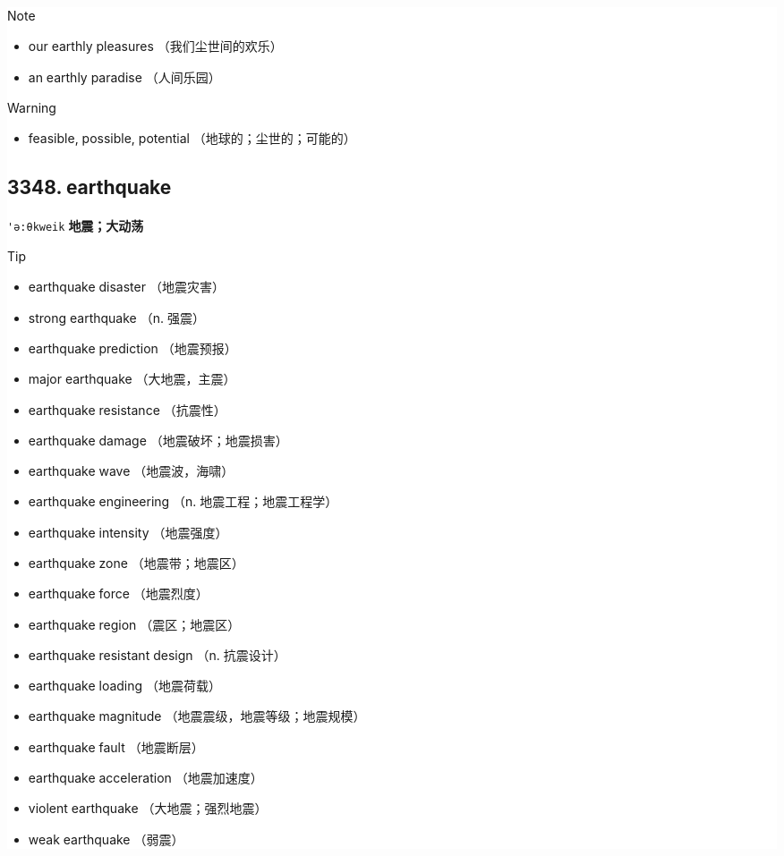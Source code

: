 > [!NOTE]
>
> - our earthly pleasures （我们尘世间的欢乐）
>
> - an earthly paradise （人间乐园）
>

> [!WARNING]
>
> - feasible, possible, potential （地球的；尘世的；可能的）
>

## 3348. earthquake

`'ə:θkweik`  **地震；大动荡**

> [!TIP]
>
> - earthquake disaster （地震灾害）
>
> - strong earthquake （n. 强震）
>
> - earthquake prediction （地震预报）
>
> - major earthquake （大地震，主震）
>
> - earthquake resistance （抗震性）
>
> - earthquake damage （地震破坏；地震损害）
>
> - earthquake wave （地震波，海啸）
>
> - earthquake engineering （n. 地震工程；地震工程学）
>
> - earthquake intensity （地震强度）
>
> - earthquake zone （地震带；地震区）
>
> - earthquake force （地震烈度）
>
> - earthquake region （震区；地震区）
>
> - earthquake resistant design （n. 抗震设计）
>
> - earthquake loading （地震荷载）
>
> - earthquake magnitude （地震震级，地震等级；地震规模）
>
> - earthquake fault （地震断层）
>
> - earthquake acceleration （地震加速度）
>
> - violent earthquake （大地震；强烈地震）
>
> - weak earthquake （弱震）
>
